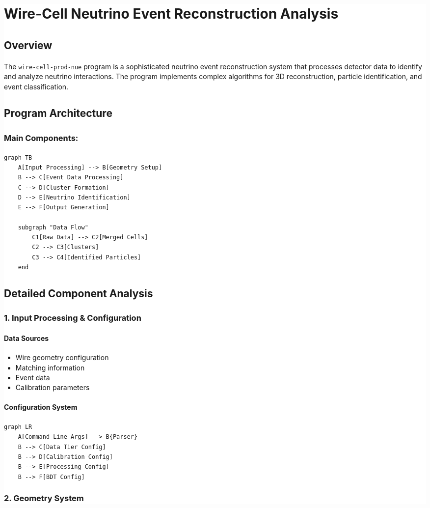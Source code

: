 # Wire-Cell Neutrino Event Reconstruction Analysis

## Overview

The `wire-cell-prod-nue` program is a sophisticated neutrino event reconstruction system that processes detector data to identify and analyze neutrino interactions. The program implements complex algorithms for 3D reconstruction, particle identification, and event classification.

## Program Architecture

### Main Components:

```mermaid
graph TB
    A[Input Processing] --> B[Geometry Setup]
    B --> C[Event Data Processing]
    C --> D[Cluster Formation]
    D --> E[Neutrino Identification]
    E --> F[Output Generation]
    
    subgraph "Data Flow"
        C1[Raw Data] --> C2[Merged Cells]
        C2 --> C3[Clusters]
        C3 --> C4[Identified Particles]
    end
```

## Detailed Component Analysis

### 1. Input Processing & Configuration

#### Data Sources
- Wire geometry configuration
- Matching information
- Event data
- Calibration parameters

#### Configuration System
```mermaid
graph LR
    A[Command Line Args] --> B{Parser}
    B --> C[Data Tier Config]
    B --> D[Calibration Config]
    B --> E[Processing Config]
    B --> F[BDT Config]
```

### 2. Geometry System
